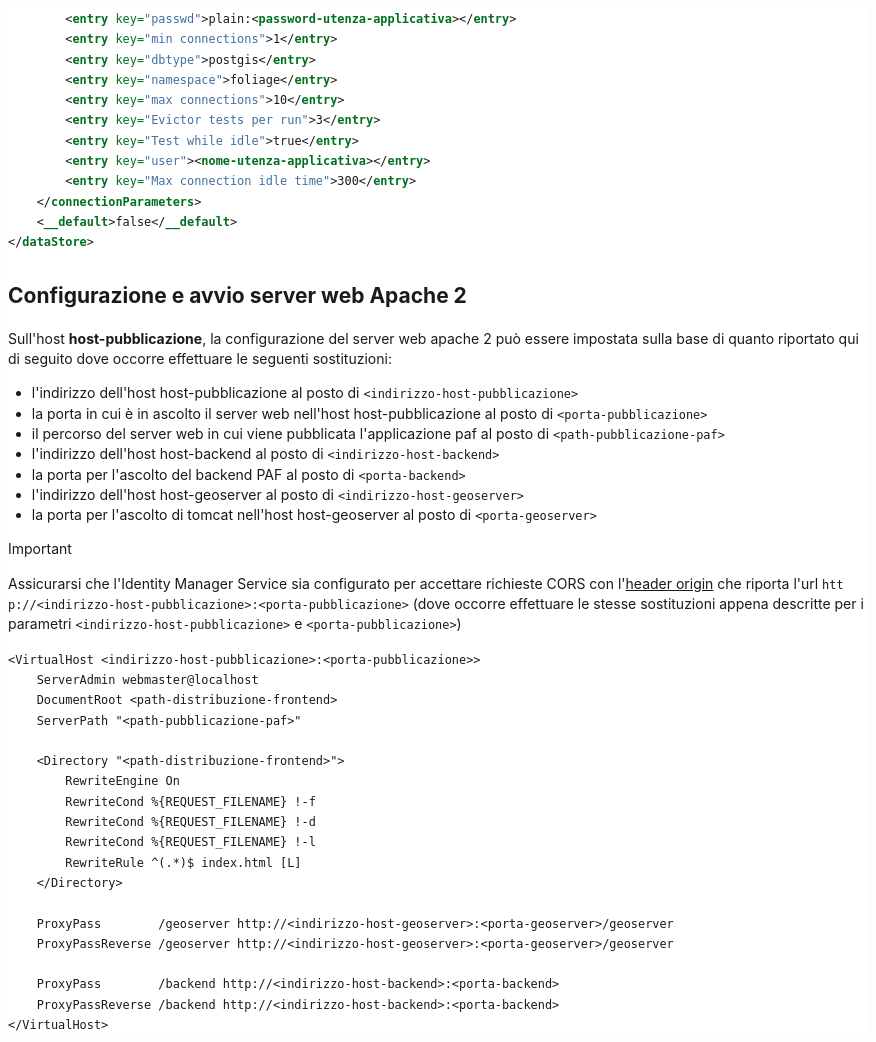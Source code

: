 ```xml
		<entry key="passwd">plain:<password-utenza-applicativa></entry>
		<entry key="min connections">1</entry>
		<entry key="dbtype">postgis</entry>
		<entry key="namespace">foliage</entry>
		<entry key="max connections">10</entry>
		<entry key="Evictor tests per run">3</entry>
		<entry key="Test while idle">true</entry>
		<entry key="user"><nome-utenza-applicativa></entry>
		<entry key="Max connection idle time">300</entry>
	</connectionParameters>
	<__default>false</__default>
</dataStore>
```

## <a id="configApache">Configurazione e avvio server web Apache 2</a>

Sull'host **host-pubblicazione**, la configurazione del server web apache 2 può essere impostata sulla base di quanto riportato qui di seguito dove occorre effettuare le seguenti sostituzioni:
*	l'indirizzo dell'host host-pubblicazione al posto di `<indirizzo-host-pubblicazione>`
*	la porta in cui è in ascolto il server web nell'host host-pubblicazione al posto di `<porta-pubblicazione>`
*	il percorso del server web in cui viene pubblicata l'applicazione paf al posto di `<path-pubblicazione-paf>`
*	l'indirizzo dell'host host-backend al posto di `<indirizzo-host-backend>`
*	la porta per l'ascolto del backend PAF al posto di `<porta-backend>`
*	l'indirizzo dell'host host-geoserver al posto di `<indirizzo-host-geoserver>`
*	la porta per l'ascolto di tomcat nell'host host-geoserver al posto di `<porta-geoserver>`



> [!IMPORTANT]
> Assicurarsi che l'Identity Manager Service sia configurato per accettare richieste CORS con l'[header origin](https://developer.mozilla.org/en-US/docs/Web/HTTP/Headers/Origin) che riporta l'url `http://<indirizzo-host-pubblicazione>:<porta-pubblicazione>` (dove occorre effettuare le stesse sostituzioni appena descritte per i parametri `<indirizzo-host-pubblicazione>` e `<porta-pubblicazione>`)



```text
<VirtualHost <indirizzo-host-pubblicazione>:<porta-pubblicazione>>
	ServerAdmin webmaster@localhost
	DocumentRoot <path-distribuzione-frontend>
	ServerPath "<path-pubblicazione-paf>"

	<Directory "<path-distribuzione-frontend>">
		RewriteEngine On
		RewriteCond %{REQUEST_FILENAME} !-f
		RewriteCond %{REQUEST_FILENAME} !-d
		RewriteCond %{REQUEST_FILENAME} !-l
		RewriteRule ^(.*)$ index.html [L]
	</Directory>

	ProxyPass        /geoserver http://<indirizzo-host-geoserver>:<porta-geoserver>/geoserver
	ProxyPassReverse /geoserver http://<indirizzo-host-geoserver>:<porta-geoserver>/geoserver

	ProxyPass        /backend http://<indirizzo-host-backend>:<porta-backend>
	ProxyPassReverse /backend http://<indirizzo-host-backend>:<porta-backend>
</VirtualHost>
```
